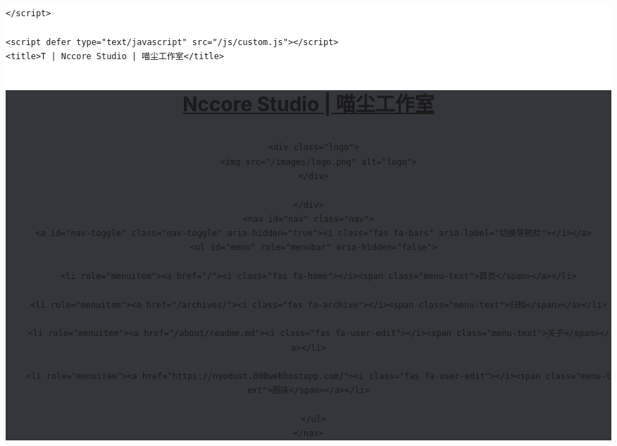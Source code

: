     </script>
    
    <script defer type="text/javascript" src="/js/custom.js"></script>
    <title>T | Nccore Studio | 喵尘工作室</title>
  </head>
  <body itemscope itemtype="http://schema.org/WebPage" lang="zh_CN" data-spy="scroll" data-target=".list-group">
    
<header id="header" class="header" style="background: #33363b;">
  <div class="container">
    <div class="header-container">
      <div class="header-title">
        <h1 class="title"><a href="/">Nccore Studio | 喵尘工作室</a></h1>
        <h2 class="subtitle"></h2>
      </div>
      
      <div class="logo">
        <img src="/images/logo.png" alt="logo">
      </div>
      
    </div>
    <nav id="nav" class="nav">
      <a id="nav-toggle" class="nav-toggle" aria-hidden="true"><i class="fas fa-bars" aria-label="切换导航栏"></i></a>
      <ul id="menu" role="menubar" aria-hidden="false">
        
        <li role="menuitem"><a href="/"><i class="fas fa-home"></i><span class="menu-text">首页</span></a></li>
        
        <li role="menuitem"><a href="/archives/"><i class="fas fa-archive"></i><span class="menu-text">归档</span></a></li>
        
        <li role="menuitem"><a href="/about/readme.md"><i class="fas fa-user-edit"></i><span class="menu-text">关于</span></a></li>
        
        <li role="menuitem"><a href="https://nyodust.000webhostapp.com/"><i class="fas fa-user-edit"></i><span class="menu-text">图床</span></a></li>
        
      </ul>
    </nav>
  </div>
</header>

